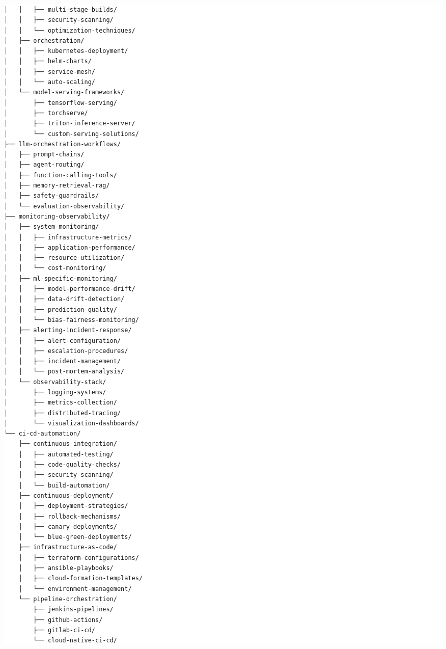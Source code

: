 ```
│   │   ├── multi-stage-builds/
│   │   ├── security-scanning/
│   │   └── optimization-techniques/
│   ├── orchestration/
│   │   ├── kubernetes-deployment/
│   │   ├── helm-charts/
│   │   ├── service-mesh/
│   │   └── auto-scaling/
│   └── model-serving-frameworks/
│       ├── tensorflow-serving/
│       ├── torchserve/
│       ├── triton-inference-server/
│       └── custom-serving-solutions/
├── llm-orchestration-workflows/
│   ├── prompt-chains/
│   ├── agent-routing/
│   ├── function-calling-tools/
│   ├── memory-retrieval-rag/
│   ├── safety-guardrails/
│   └── evaluation-observability/
├── monitoring-observability/
│   ├── system-monitoring/
│   │   ├── infrastructure-metrics/
│   │   ├── application-performance/
│   │   ├── resource-utilization/
│   │   └── cost-monitoring/
│   ├── ml-specific-monitoring/
│   │   ├── model-performance-drift/
│   │   ├── data-drift-detection/
│   │   ├── prediction-quality/
│   │   └── bias-fairness-monitoring/
│   ├── alerting-incident-response/
│   │   ├── alert-configuration/
│   │   ├── escalation-procedures/
│   │   ├── incident-management/
│   │   └── post-mortem-analysis/
│   └── observability-stack/
│       ├── logging-systems/
│       ├── metrics-collection/
│       ├── distributed-tracing/
│       └── visualization-dashboards/
└── ci-cd-automation/
    ├── continuous-integration/
    │   ├── automated-testing/
    │   ├── code-quality-checks/
    │   ├── security-scanning/
    │   └── build-automation/
    ├── continuous-deployment/
    │   ├── deployment-strategies/
    │   ├── rollback-mechanisms/
    │   ├── canary-deployments/
    │   └── blue-green-deployments/
    ├── infrastructure-as-code/
    │   ├── terraform-configurations/
    │   ├── ansible-playbooks/
    │   ├── cloud-formation-templates/
    │   └── environment-management/
    └── pipeline-orchestration/
        ├── jenkins-pipelines/
        ├── github-actions/
        ├── gitlab-ci-cd/
        └── cloud-native-ci-cd/
```